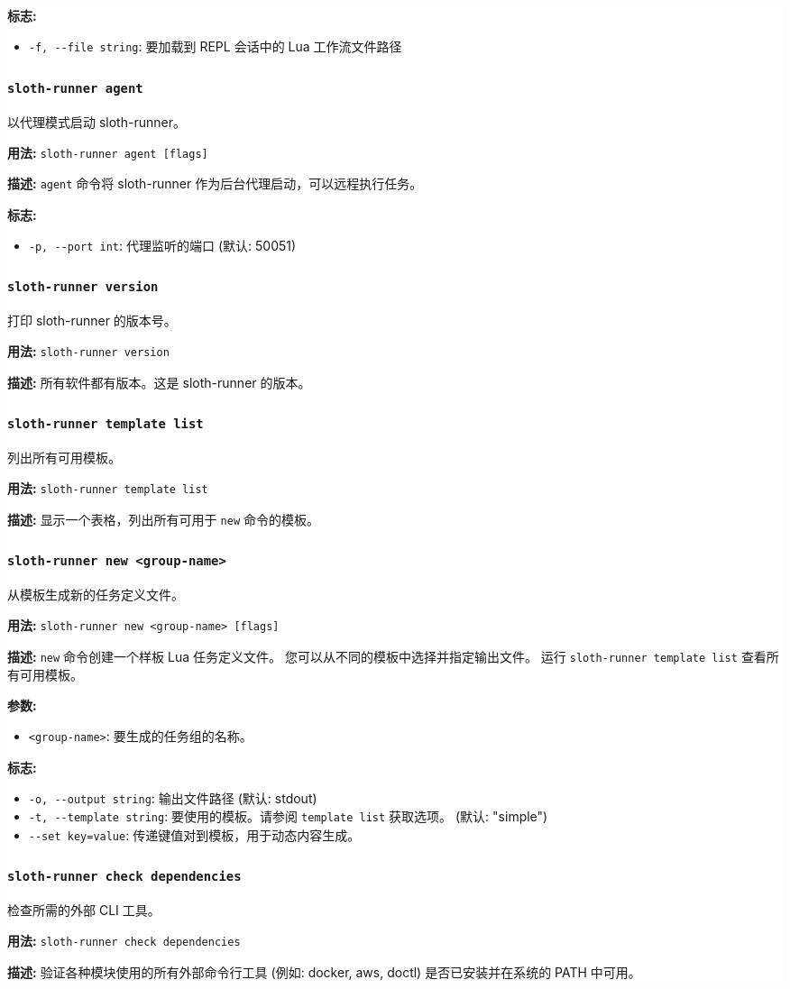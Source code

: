 **标志:**

*   `-f, --file string`: 要加载到 REPL 会话中的 Lua 工作流文件路径

### `sloth-runner agent`

以代理模式启动 sloth-runner。

**用法:** `sloth-runner agent [flags]`

**描述:**
`agent` 命令将 sloth-runner 作为后台代理启动，可以远程执行任务。

**标志:**

*   `-p, --port int`: 代理监听的端口 (默认: 50051)

### `sloth-runner version`

打印 sloth-runner 的版本号。

**用法:** `sloth-runner version`

**描述:**
所有软件都有版本。这是 sloth-runner 的版本。

### `sloth-runner template list`

列出所有可用模板。

**用法:** `sloth-runner template list`

**描述:**
显示一个表格，列出所有可用于 `new` 命令的模板。

### `sloth-runner new <group-name>`

从模板生成新的任务定义文件。

**用法:** `sloth-runner new <group-name> [flags]`

**描述:**
`new` 命令创建一个样板 Lua 任务定义文件。
您可以从不同的模板中选择并指定输出文件。
运行 `sloth-runner template list` 查看所有可用模板。

**参数:**

*   `<group-name>`: 要生成的任务组的名称。

**标志:**

*   `-o, --output string`: 输出文件路径 (默认: stdout)
*   `-t, --template string`: 要使用的模板。请参阅 `template list` 获取选项。 (默认: "simple")
*   `--set key=value`: 传递键值对到模板，用于动态内容生成。

### `sloth-runner check dependencies`

检查所需的外部 CLI 工具。

**用法:** `sloth-runner check dependencies`

**描述:**
验证各种模块使用的所有外部命令行工具 (例如: docker, aws, doctl) 是否已安装并在系统的 PATH 中可用。


